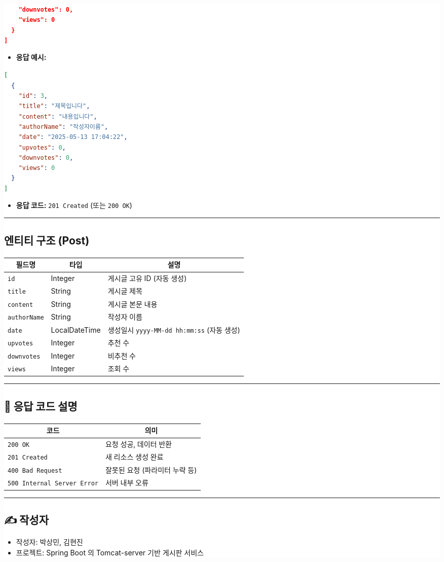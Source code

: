 ```json
    "downvotes": 0,
    "views": 0
  }
]
```
- **응답 예시:**
```json
[
  {
    "id": 3,
    "title": "제목입니다",
    "content": "내용입니다",
    "authorName": "작성자이름",
    "date": "2025-05-13 17:04:22",
    "upvotes": 0,
    "downvotes": 0,
    "views": 0
  }
]
```
- **응답 코드:** `201 Created` (또는 `200 OK`)
---
##  엔티티 구조 (Post)
|필드명|타입|설명|
|---|---|---|
|`id`|Integer|게시글 고유 ID (자동 생성)|
|`title`|String|게시글 제목|
|`content`|String|게시글 본문 내용|
|`authorName`|String|작성자 이름|
|`date`|LocalDateTime|생성일시 `yyyy-MM-dd hh:mm:ss` (자동 생성)|
|`upvotes`|Integer|추천 수|
|`downvotes`|Integer|비추천 수|
|`views`|Integer|조회 수|
---
## 🧾 응답 코드 설명
|코드|의미|
|---|---|
|`200 OK`|요청 성공, 데이터 반환|
|`201 Created`|새 리소스 생성 완료|
|`400 Bad Request`|잘못된 요청 (파라미터 누략 등)|
|`500 Internal Server Error`|서버 내부 오류|
---
## ✍️ 작성자
- 작성자: 박상민, 김현진
- 프로젝트: Spring Boot 의 Tomcat-server 기반 게시판 서비스
